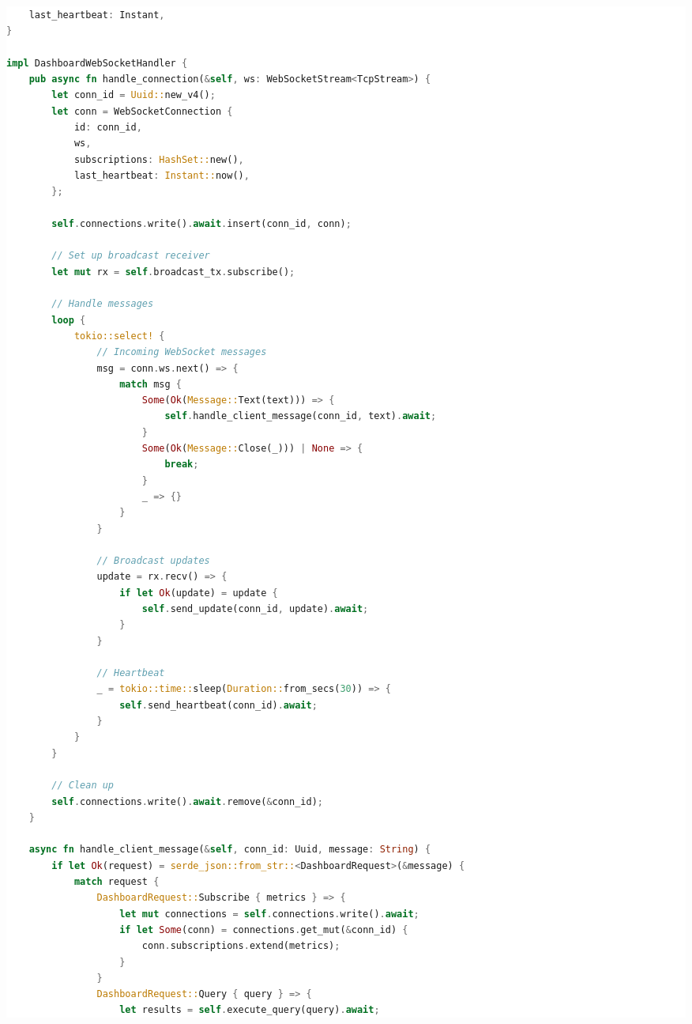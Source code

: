 ```rust
    last_heartbeat: Instant,
}

impl DashboardWebSocketHandler {
    pub async fn handle_connection(&self, ws: WebSocketStream<TcpStream>) {
        let conn_id = Uuid::new_v4();
        let conn = WebSocketConnection {
            id: conn_id,
            ws,
            subscriptions: HashSet::new(),
            last_heartbeat: Instant::now(),
        };
        
        self.connections.write().await.insert(conn_id, conn);
        
        // Set up broadcast receiver
        let mut rx = self.broadcast_tx.subscribe();
        
        // Handle messages
        loop {
            tokio::select! {
                // Incoming WebSocket messages
                msg = conn.ws.next() => {
                    match msg {
                        Some(Ok(Message::Text(text))) => {
                            self.handle_client_message(conn_id, text).await;
                        }
                        Some(Ok(Message::Close(_))) | None => {
                            break;
                        }
                        _ => {}
                    }
                }
                
                // Broadcast updates
                update = rx.recv() => {
                    if let Ok(update) = update {
                        self.send_update(conn_id, update).await;
                    }
                }
                
                // Heartbeat
                _ = tokio::time::sleep(Duration::from_secs(30)) => {
                    self.send_heartbeat(conn_id).await;
                }
            }
        }
        
        // Clean up
        self.connections.write().await.remove(&conn_id);
    }
    
    async fn handle_client_message(&self, conn_id: Uuid, message: String) {
        if let Ok(request) = serde_json::from_str::<DashboardRequest>(&message) {
            match request {
                DashboardRequest::Subscribe { metrics } => {
                    let mut connections = self.connections.write().await;
                    if let Some(conn) = connections.get_mut(&conn_id) {
                        conn.subscriptions.extend(metrics);
                    }
                }
                DashboardRequest::Query { query } => {
                    let results = self.execute_query(query).await;
```